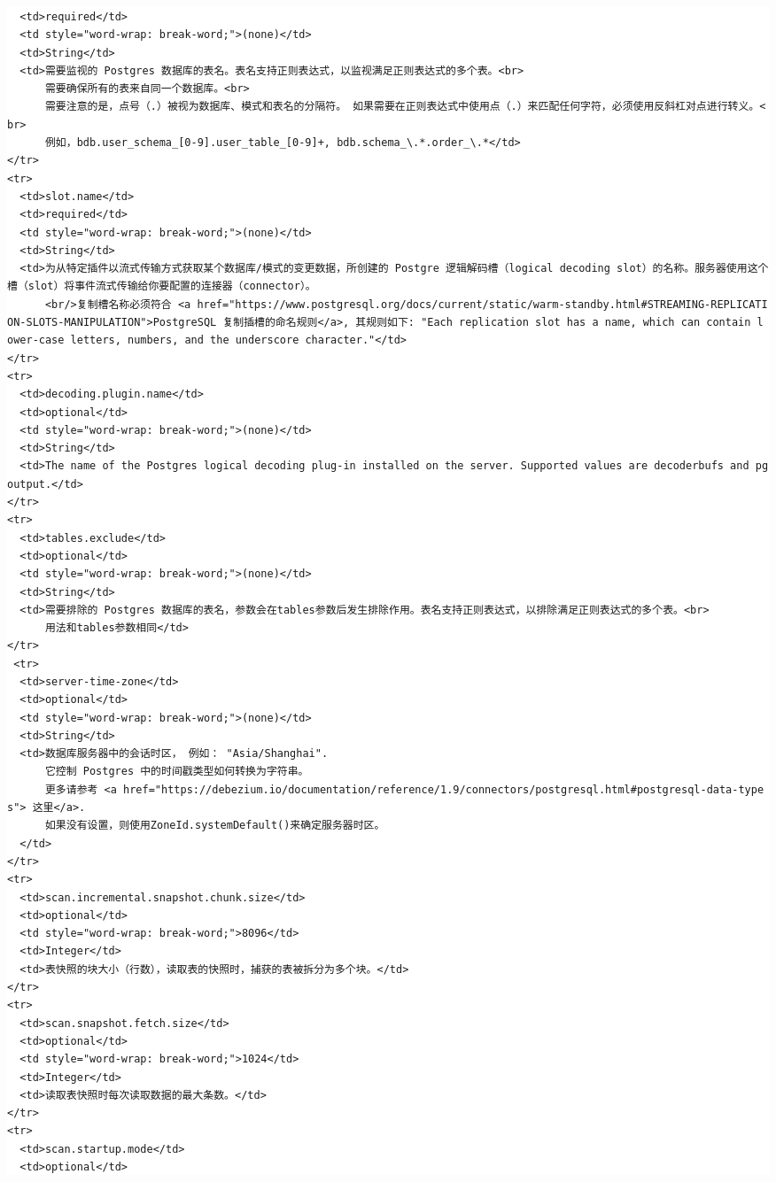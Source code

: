       <td>required</td>
      <td style="word-wrap: break-word;">(none)</td>
      <td>String</td>
      <td>需要监视的 Postgres 数据库的表名。表名支持正则表达式，以监视满足正则表达式的多个表。<br>
          需要确保所有的表来自同一个数据库。<br>
          需要注意的是，点号（.）被视为数据库、模式和表名的分隔符。 如果需要在正则表达式中使用点（.）来匹配任何字符，必须使用反斜杠对点进行转义。<br>
          例如，bdb.user_schema_[0-9].user_table_[0-9]+, bdb.schema_\.*.order_\.*</td>
    </tr>
    <tr>
      <td>slot.name</td>
      <td>required</td>
      <td style="word-wrap: break-word;">(none)</td>
      <td>String</td>
      <td>为从特定插件以流式传输方式获取某个数据库/模式的变更数据，所创建的 Postgre 逻辑解码槽（logical decoding slot）的名称。服务器使用这个槽（slot）将事件流式传输给你要配置的连接器（connector）。
          <br/>复制槽名称必须符合 <a href="https://www.postgresql.org/docs/current/static/warm-standby.html#STREAMING-REPLICATION-SLOTS-MANIPULATION">PostgreSQL 复制插槽的命名规则</a>, 其规则如下: "Each replication slot has a name, which can contain lower-case letters, numbers, and the underscore character."</td>
    </tr>
    <tr>
      <td>decoding.plugin.name</td>
      <td>optional</td>
      <td style="word-wrap: break-word;">(none)</td>
      <td>String</td>
      <td>The name of the Postgres logical decoding plug-in installed on the server. Supported values are decoderbufs and pgoutput.</td>
    </tr> 
    <tr>
      <td>tables.exclude</td>
      <td>optional</td>
      <td style="word-wrap: break-word;">(none)</td>
      <td>String</td>
      <td>需要排除的 Postgres 数据库的表名，参数会在tables参数后发生排除作用。表名支持正则表达式，以排除满足正则表达式的多个表。<br>
          用法和tables参数相同</td>
    </tr>
     <tr>
      <td>server-time-zone</td>
      <td>optional</td>
      <td style="word-wrap: break-word;">(none)</td>
      <td>String</td>
      <td>数据库服务器中的会话时区， 例如： "Asia/Shanghai". 
          它控制 Postgres 中的时间戳类型如何转换为字符串。
          更多请参考 <a href="https://debezium.io/documentation/reference/1.9/connectors/postgresql.html#postgresql-data-types"> 这里</a>.
          如果没有设置，则使用ZoneId.systemDefault()来确定服务器时区。
      </td>
    </tr>
    <tr>
      <td>scan.incremental.snapshot.chunk.size</td>
      <td>optional</td>
      <td style="word-wrap: break-word;">8096</td>
      <td>Integer</td>
      <td>表快照的块大小（行数），读取表的快照时，捕获的表被拆分为多个块。</td>
    </tr>
    <tr>
      <td>scan.snapshot.fetch.size</td>
      <td>optional</td>
      <td style="word-wrap: break-word;">1024</td>
      <td>Integer</td>
      <td>读取表快照时每次读取数据的最大条数。</td>
    </tr>
    <tr>
      <td>scan.startup.mode</td>
      <td>optional</td>
